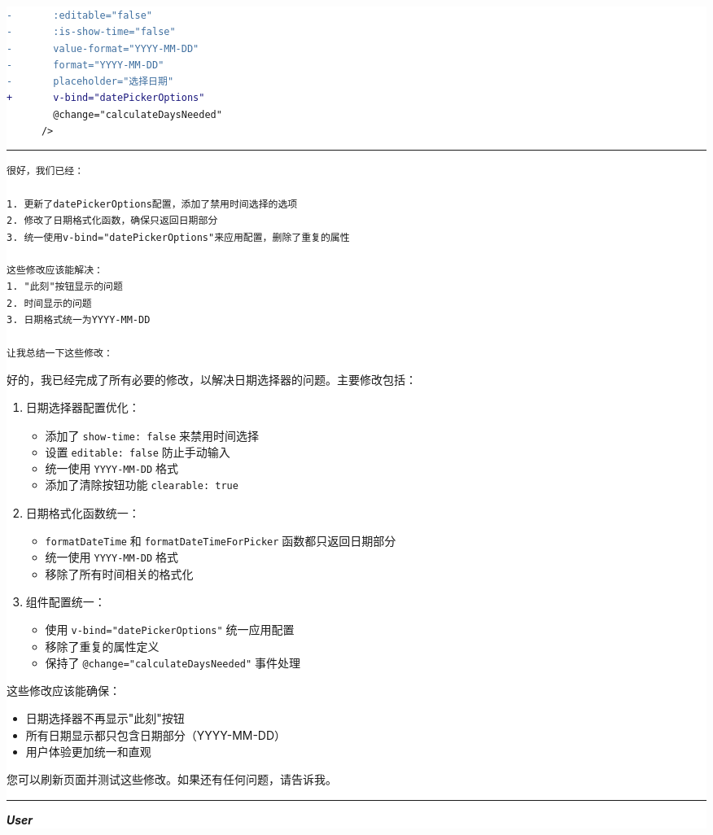 ```diff
-       :editable="false"
-       :is-show-time="false"
-       value-format="YYYY-MM-DD"
-       format="YYYY-MM-DD"
-       placeholder="选择日期"
+       v-bind="datePickerOptions"
        @change="calculateDaysNeeded"
      />
```

---

```thinking
很好，我们已经：

1. 更新了datePickerOptions配置，添加了禁用时间选择的选项
2. 修改了日期格式化函数，确保只返回日期部分
3. 统一使用v-bind="datePickerOptions"来应用配置，删除了重复的属性

这些修改应该能解决：
1. "此刻"按钮显示的问题
2. 时间显示的问题
3. 日期格式统一为YYYY-MM-DD

让我总结一下这些修改：
```

好的，我已经完成了所有必要的修改，以解决日期选择器的问题。主要修改包括：

1. 日期选择器配置优化：
   - 添加了 `show-time: false` 来禁用时间选择
   - 设置 `editable: false` 防止手动输入
   - 统一使用 `YYYY-MM-DD` 格式
   - 添加了清除按钮功能 `clearable: true`

2. 日期格式化函数统一：
   - `formatDateTime` 和 `formatDateTimeForPicker` 函数都只返回日期部分
   - 统一使用 `YYYY-MM-DD` 格式
   - 移除了所有时间相关的格式化

3. 组件配置统一：
   - 使用 `v-bind="datePickerOptions"` 统一应用配置
   - 移除了重复的属性定义
   - 保持了 `@change="calculateDaysNeeded"` 事件处理

这些修改应该能确保：
- 日期选择器不再显示"此刻"按钮
- 所有日期显示都只包含日期部分（YYYY-MM-DD）
- 用户体验更加统一和直观

您可以刷新页面并测试这些修改。如果还有任何问题，请告诉我。

---

_**User**_
